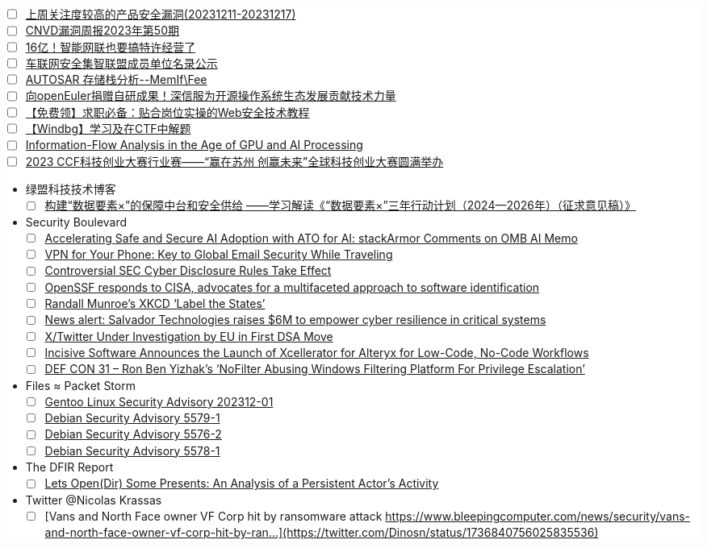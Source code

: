   - [ ] [上周关注度较高的产品安全漏洞(20231211-20231217)](https://mp.weixin.qq.com/s?__biz=MzU3ODM2NTg2Mg==&mid=2247494200&idx=2&sn=e7a7acc73774ebc7bbd56dc31e4d6630)
  - [ ] [CNVD漏洞周报2023年第50期](https://mp.weixin.qq.com/s?__biz=MzU3ODM2NTg2Mg==&mid=2247494200&idx=1&sn=504ddd160a643535b2b75ef9e9a1f882)
  - [ ] [16亿！智能网联也要搞特许经营了](https://mp.weixin.qq.com/s?__biz=MzIzOTc2OTAxMg==&mid=2247530488&idx=3&sn=fa6d964d31a5fbd4b717df2a05b3be34)
  - [ ] [车联网安全集智联盟成员单位名录公示](https://mp.weixin.qq.com/s?__biz=MzIzOTc2OTAxMg==&mid=2247530488&idx=2&sn=a8a2a41aa8cf619b63efbf19b302c518)
  - [ ] [AUTOSAR 存储栈分析--MemIf\\Fee](https://mp.weixin.qq.com/s?__biz=MzIzOTc2OTAxMg==&mid=2247530488&idx=1&sn=1ae3492bcc374608b46a16322d69c85d)
  - [ ] [向openEuler捐赠自研成果！深信服为开源操作系统生态发展贡献技术力量](https://mp.weixin.qq.com/s?__biz=MjM5MTAzNjYyMA==&mid=2650583522&idx=1&sn=f8b464ab8a3576d0f5cfed58f0e2405d)
  - [ ] [【免费领】求职必备：贴合岗位实操的Web安全技术教程](https://mp.weixin.qq.com/s?__biz=MjM5MTYxNjQxOA==&mid=2652902649&idx=2&sn=7b75a0268fa3088db64f1b89f1b4f549)
  - [ ] [【Windbg】学习及在CTF中解题](https://mp.weixin.qq.com/s?__biz=MjM5MTYxNjQxOA==&mid=2652902649&idx=1&sn=15f4e68f998cfbb689687e6ab2390023)
  - [ ] [Information-Flow Analysis in the Age of GPU and AI Processing](https://mp.weixin.qq.com/s?__biz=Mzg5NDczNDc4NA==&mid=2247494393&idx=1&sn=47c89c02f788395a55b5ce17fccb9609)
  - [ ] [2023 CCF科技创业大赛行业赛——“赢在苏州 创赢未来”全球科技创业大赛圆满举办](https://mp.weixin.qq.com/s?__biz=MjM5MTY5ODE4OQ==&mid=2651565237&idx=4&sn=d44b5c443fd89ea4fdc17e5e45ac3faf)
- 绿盟科技技术博客
  - [ ] [构建“数据要素×”的保障中台和安全供给 ——学习解读《“数据要素×”三年行动计划（2024—2026年）（征求意见稿）》](https://blog.nsfocus.net/data/)
- Security Boulevard
  - [ ] [Accelerating Safe and Secure AI Adoption with ATO for AI: stackArmor Comments on OMB AI Memo](https://securityboulevard.com/2023/12/accelerating-safe-and-secure-ai-adoption-with-ato-for-ai-stackarmor-comments-on-omb-ai-memo/)
  - [ ] [VPN for Your Phone: Key to Global Email Security While Traveling](https://securityboulevard.com/2023/12/vpn-for-your-phone-key-to-global-email-security-while-traveling/)
  - [ ] [Controversial SEC Cyber Disclosure Rules Take Effect](https://securityboulevard.com/2023/12/controversial-sec-cyber-disclosure-rules-take-effect/)
  - [ ] [OpenSSF responds to CISA, advocates for a multifaceted approach to software identification](https://securityboulevard.com/2023/12/openssf-responds-to-cisa-advocates-for-a-multifaceted-approach-to-software-identification/)
  - [ ] [Randall Munroe’s XKCD ‘Label the States’](https://securityboulevard.com/2023/12/randall-munroes-xkcd-label-the-states/)
  - [ ] [News alert:  Salvador Technologies raises $6M to empower cyber resilience in critical systems](https://securityboulevard.com/2023/12/news-alert-salvador-technologies-raises-6m-to-empower-cyber-resilience-in-critical-systems/)
  - [ ] [X/Twitter Under Investigation by EU in First DSA Move](https://securityboulevard.com/2023/12/x-twitter-eu-dsa-richixbw/)
  - [ ] [Incisive Software Announces the Launch of Xcellerator for Alteryx for Low-Code, No-Code Workflows](https://securityboulevard.com/2023/12/incisive-software-announces-the-launch-of-xcellerator-for-alteryx-for-low-code-no-code-workflows/)
  - [ ] [DEF CON 31 – Ron Ben Yizhak’s ‘NoFilter Abusing Windows Filtering Platform For Privilege Escalation’](https://securityboulevard.com/2023/12/def-con-31-ron-ben-yizhaks-nofilter-abusing-windows-filtering-platform-for-privilege-escalation/)
- Files ≈ Packet Storm
  - [ ] [Gentoo Linux Security Advisory 202312-01](https://packetstormsecurity.com/files/176260/glsa-202312-01.txt)
  - [ ] [Debian Security Advisory 5579-1](https://packetstormsecurity.com/files/176259/dsa-5579-1.txt)
  - [ ] [Debian Security Advisory 5576-2](https://packetstormsecurity.com/files/176258/dsa-5576-2.txt)
  - [ ] [Debian Security Advisory 5578-1](https://packetstormsecurity.com/files/176257/dsa-5578-1.txt)
- The DFIR Report
  - [ ] [Lets Open(Dir) Some Presents: An Analysis of a Persistent Actor’s Activity](https://thedfirreport.com/2023/12/18/lets-opendir-some-presents-an-analysis-of-a-persistent-actors-activity/)
- Twitter @Nicolas Krassas
  - [ ] [Vans and North Face owner VF Corp hit by ransomware attack https://www.bleepingcomputer.com/news/security/vans-and-north-face-owner-vf-corp-hit-by-ran...](https://twitter.com/Dinosn/status/1736840756025835536)